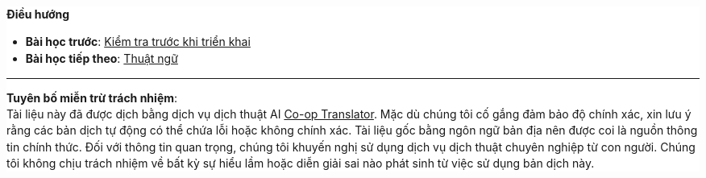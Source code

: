 **Điều hướng**
- **Bài học trước**: [Kiểm tra trước khi triển khai](../docs/pre-deployment/preflight-checks.md)
- **Bài học tiếp theo**: [Thuật ngữ](glossary.md)

---

**Tuyên bố miễn trừ trách nhiệm**:  
Tài liệu này đã được dịch bằng dịch vụ dịch thuật AI [Co-op Translator](https://github.com/Azure/co-op-translator). Mặc dù chúng tôi cố gắng đảm bảo độ chính xác, xin lưu ý rằng các bản dịch tự động có thể chứa lỗi hoặc không chính xác. Tài liệu gốc bằng ngôn ngữ bản địa nên được coi là nguồn thông tin chính thức. Đối với thông tin quan trọng, chúng tôi khuyến nghị sử dụng dịch vụ dịch thuật chuyên nghiệp từ con người. Chúng tôi không chịu trách nhiệm về bất kỳ sự hiểu lầm hoặc diễn giải sai nào phát sinh từ việc sử dụng bản dịch này.